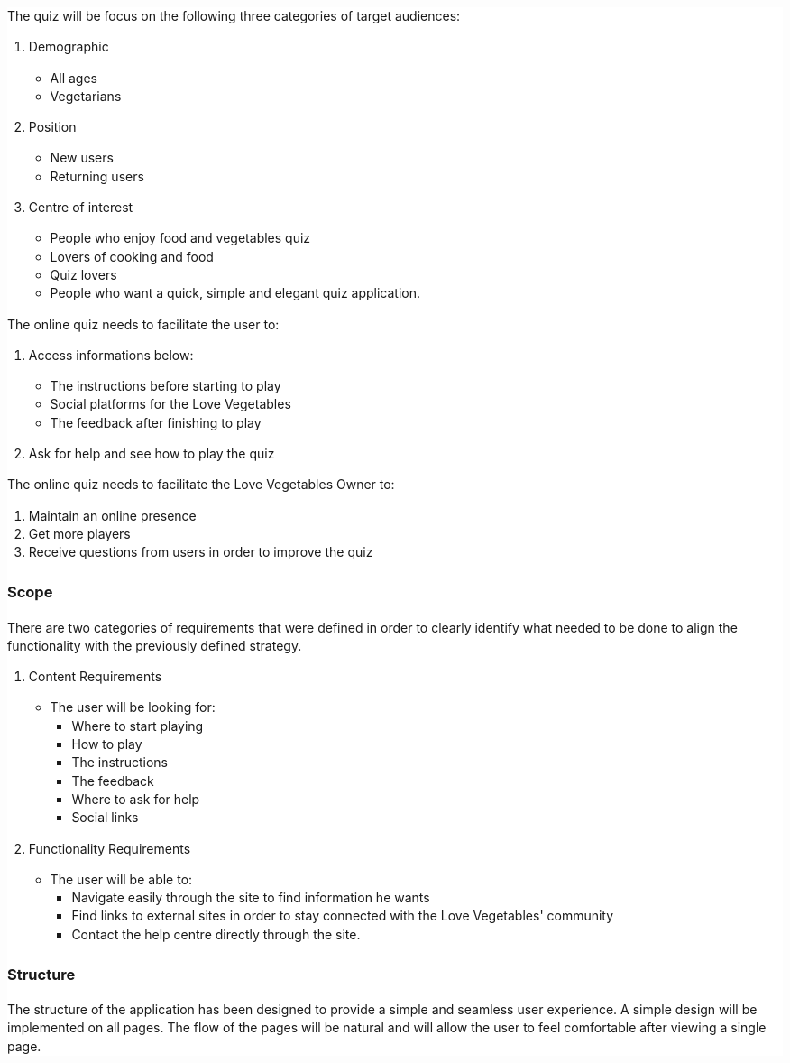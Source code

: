 The quiz will be focus on the following three categories of target audiences:

1. Demographic
    * All ages
    * Vegetarians

2. Position
    * New users
    * Returning users

3. Centre of interest
    * People who enjoy food and vegetables quiz
    * Lovers of cooking and food
    * Quiz lovers
    * People who want a quick, simple and elegant quiz application.

The online quiz needs to facilitate the user to:

1. Access informations below:
    * The instructions before starting to play
    * Social platforms for the Love Vegetables  
    * The feedback after finishing to play

2. Ask for help and see how to play the quiz

The online quiz needs to facilitate the Love Vegetables Owner to:

1. Maintain an online presence
2. Get more players
3. Receive questions from users in order to improve the quiz

### Scope

There are two categories of requirements that were defined in order to clearly identify what needed to be done to align the functionality with the previously defined strategy.

1. Content Requirements

    * The user will be looking for:
        - Where to start playing
        - How to play
        - The instructions
        - The feedback
        - Where to ask for help
        - Social links

2. Functionality Requirements

    * The user will be able to:
        - Navigate easily through the site to find information he wants
        - Find links to external sites in order to stay connected with the Love Vegetables' community
        - Contact the help centre directly through the site.

### Structure

The structure of the application has been designed to provide a simple and seamless user experience. A simple design will be implemented on all pages. The flow of the pages will be natural and will allow the user to feel comfortable after viewing a single page.
